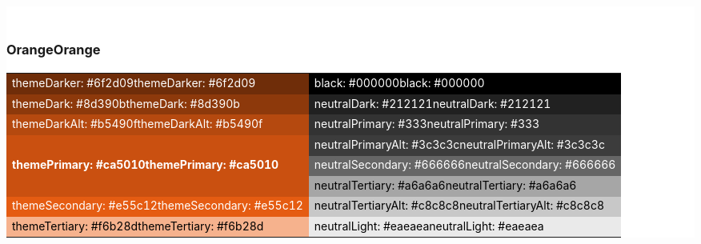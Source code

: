 <br/>

### <a name="orange"></a><span data-ttu-id="5b0a8-142">Orange</span><span class="sxs-lookup"><span data-stu-id="5b0a8-142">Orange</span></span>

<table>
<tr>
<td style="color:white; background-color:#6f2d09"><span data-ttu-id="5b0a8-143">themeDarker: #6f2d09</span><span class="sxs-lookup"><span data-stu-id="5b0a8-143">themeDarker: #6f2d09</span></span></td>
<td style="color:white; background-color:#000000"><span data-ttu-id="5b0a8-144">black: #000000</span><span class="sxs-lookup"><span data-stu-id="5b0a8-144">black: #000000</span></span></td>
</tr>
<tr>
<td style="color:white; background-color:#8d390b"><span data-ttu-id="5b0a8-145">themeDark: #8d390b</span><span class="sxs-lookup"><span data-stu-id="5b0a8-145">themeDark: #8d390b</span></span></td>
<td style="color:white; background-color:#212121"><span data-ttu-id="5b0a8-146">neutralDark: #212121</span><span class="sxs-lookup"><span data-stu-id="5b0a8-146">neutralDark: #212121</span></span></td>
</tr>
<tr>
<td style="color:white; background-color:#b5490f"><span data-ttu-id="5b0a8-147">themeDarkAlt: #b5490f</span><span class="sxs-lookup"><span data-stu-id="5b0a8-147">themeDarkAlt: #b5490f</span></span></td>
<td style="color:white; background-color:#333"><span data-ttu-id="5b0a8-148">neutralPrimary: #333</span><span class="sxs-lookup"><span data-stu-id="5b0a8-148">neutralPrimary: #333</span></span></td>
</tr>
<tr>
<td rowspan="3" style="font-weight:bold; vertical-align:middle; color:white; background-color:#ca5010"><span data-ttu-id="5b0a8-149">themePrimary: #ca5010</span><span class="sxs-lookup"><span data-stu-id="5b0a8-149">themePrimary: #ca5010</span></span></td>
<td style="color:white; background-color:#3c3c3c"><span data-ttu-id="5b0a8-150">neutralPrimaryAlt: #3c3c3c</span><span class="sxs-lookup"><span data-stu-id="5b0a8-150">neutralPrimaryAlt: #3c3c3c</span></span></td>
</tr>
<tr>
<td style="color:white; background-color:#666666"><span data-ttu-id="5b0a8-151">neutralSecondary: #666666</span><span class="sxs-lookup"><span data-stu-id="5b0a8-151">neutralSecondary: #666666</span></span></td>
</tr>
<tr>
<td style="color:black; background-color:#a6a6a6"><span data-ttu-id="5b0a8-152">neutralTertiary: #a6a6a6</span><span class="sxs-lookup"><span data-stu-id="5b0a8-152">neutralTertiary: #a6a6a6</span></span></td>
</tr>
<tr>
<td style="color:white; background-color:#e55c12"><span data-ttu-id="5b0a8-153">themeSecondary: #e55c12</span><span class="sxs-lookup"><span data-stu-id="5b0a8-153">themeSecondary: #e55c12</span></span></td>
<td style="color:black; background-color:#c8c8c8"><span data-ttu-id="5b0a8-154">neutralTertiaryAlt: #c8c8c8</span><span class="sxs-lookup"><span data-stu-id="5b0a8-154">neutralTertiaryAlt: #c8c8c8</span></span></td>
</tr>
<tr>
<td style="color:black; background-color:#f6b28d"><span data-ttu-id="5b0a8-155">themeTertiary: #f6b28d</span><span class="sxs-lookup"><span data-stu-id="5b0a8-155">themeTertiary: #f6b28d</span></span></td>
<td style="color:black; background-color:#eaeaea"><span data-ttu-id="5b0a8-156">neutralLight: #eaeaea</span><span class="sxs-lookup"><span data-stu-id="5b0a8-156">neutralLight: #eaeaea</span></span></td>
</tr>
<tr>